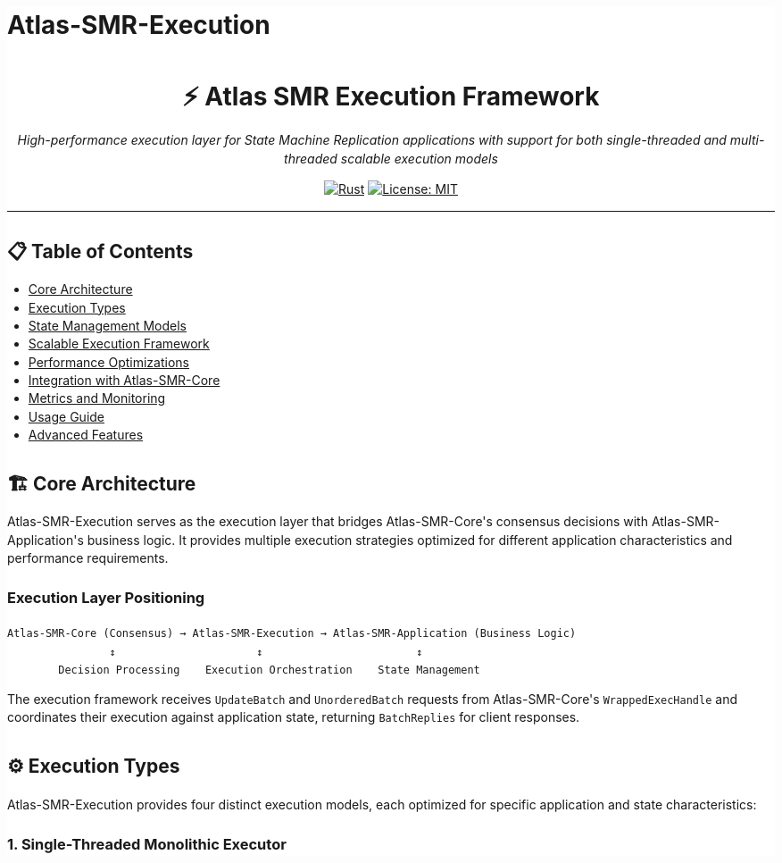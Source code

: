 # Atlas-SMR-Execution

<div align="center">
  <h1>⚡ Atlas SMR Execution Framework</h1>
  <p><em>High-performance execution layer for State Machine Replication applications with support for both single-threaded and multi-threaded scalable execution models</em></p>

  [![Rust](https://img.shields.io/badge/rust-2021-orange.svg)](https://www.rust-lang.org/)
  [![License: MIT](https://img.shields.io/badge/License-MIT-yellow.svg)](https://opensource.org/licenses/MIT)
</div>

---

## 📋 Table of Contents

- [Core Architecture](#-core-architecture)
- [Execution Types](#-execution-types)
- [State Management Models](#-state-management-models)
- [Scalable Execution Framework](#-scalable-execution-framework)
- [Performance Optimizations](#-performance-optimizations)
- [Integration with Atlas-SMR-Core](#-integration-with-atlas-smr-core)
- [Metrics and Monitoring](#-metrics-and-monitoring)
- [Usage Guide](#-usage-guide)
- [Advanced Features](#-advanced-features)

## 🏗️ Core Architecture

Atlas-SMR-Execution serves as the execution layer that bridges Atlas-SMR-Core's consensus decisions with Atlas-SMR-Application's business logic. It provides multiple execution strategies optimized for different application characteristics and performance requirements.

### Execution Layer Positioning

```
Atlas-SMR-Core (Consensus) → Atlas-SMR-Execution → Atlas-SMR-Application (Business Logic)
                ↕                      ↕                        ↕
        Decision Processing    Execution Orchestration    State Management
```

The execution framework receives `UpdateBatch` and `UnorderedBatch` requests from Atlas-SMR-Core's `WrappedExecHandle` and coordinates their execution against application state, returning `BatchReplies` for client responses.

## ⚙️ Execution Types

Atlas-SMR-Execution provides four distinct execution models, each optimized for specific application and state characteristics:

### 1. Single-Threaded Monolithic Executor
